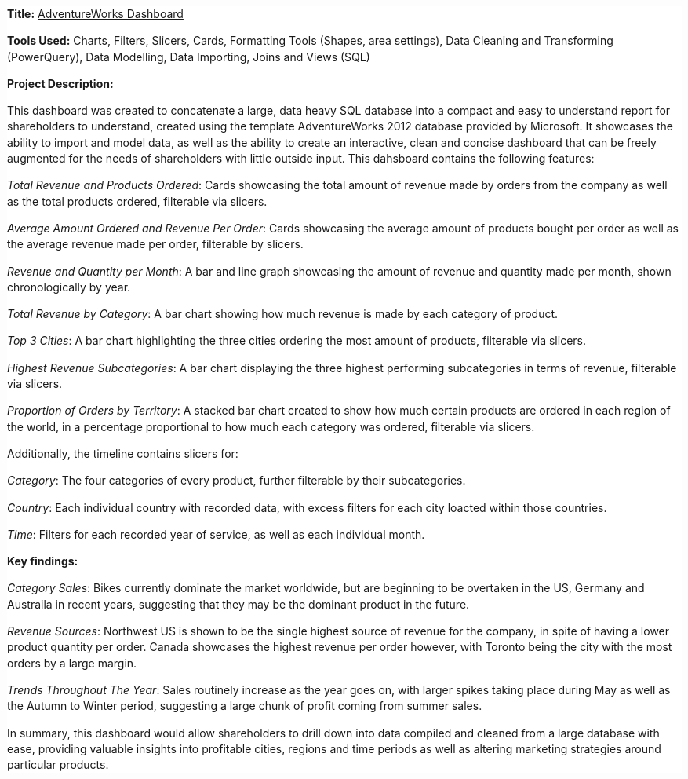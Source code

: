 **Title:** [AdventureWorks Dashboard](https://github.com/StephenAdetobi/StephenAdetobi.github.io/blob/main/AdventureWorksDashboard.pbix)

**Tools Used:** Charts, Filters, Slicers, Cards, Formatting Tools (Shapes, area settings), Data Cleaning and Transforming (PowerQuery), Data Modelling, Data Importing, Joins and Views (SQL)

**Project Description:**

This dashboard was created to concatenate a large, data heavy SQL database into a compact and easy to understand report for shareholders to understand, created using the template AdventureWorks 2012 database provided by Microsoft. It showcases the ability to import and model data, as well as the ability to create an interactive, clean and concise dashboard that can be freely augmented for the needs of shareholders with little outside input. This dahsboard contains the following features:

_Total Revenue and Products Ordered_: Cards showcasing the total amount of revenue made by orders from the company as well as the total products ordered, filterable via slicers.

_Average Amount Ordered and Revenue Per Order_: Cards showcasing the average amount of products bought per order as well as the average revenue made per order, filterable by slicers.

_Revenue and Quantity per Month_: A bar and line graph showcasing the amount of revenue and quantity made per month, shown chronologically by year.

_Total Revenue by Category_: A bar chart showing how much revenue is made by each category of product.

_Top 3 Cities_: A bar chart highlighting the three cities ordering the most amount of products, filterable via slicers.

_Highest Revenue Subcategories_: A bar chart displaying the three highest performing subcategories in terms of revenue, filterable via slicers.

_Proportion of Orders by Territory_: A stacked bar chart created to show how much certain products are ordered in each region of the world, in a percentage proportional to how much each category was ordered, filterable via slicers.

Additionally, the timeline contains slicers for:

_Category_: The four categories of every product, further filterable by their subcategories.

_Country_: Each individual country with recorded data, with excess filters for each city loacted within those countries.

_Time_: Filters for each recorded year of service, as well as each individual month.

**Key findings:**

_Category Sales_: Bikes currently dominate the market worldwide, but are beginning to be overtaken in the US, Germany and Austraila in recent years, suggesting that they  may be the dominant product in the future.

_Revenue Sources_: Northwest US is shown to be the single highest source of revenue for the company, in spite of having a lower product quantity per order. Canada showcases the highest revenue per order however, with Toronto being the city with the most orders by a large margin.

_Trends Throughout The Year_: Sales routinely increase as the year goes on, with larger spikes taking place during May as well as the Autumn to Winter period, suggesting a large chunk of profit coming from summer sales.

In summary, this dashboard would allow shareholders to drill down into data compiled and cleaned from a large database with ease, providing valuable insights into profitable cities, regions and time periods as well as altering marketing strategies around particular products. 

